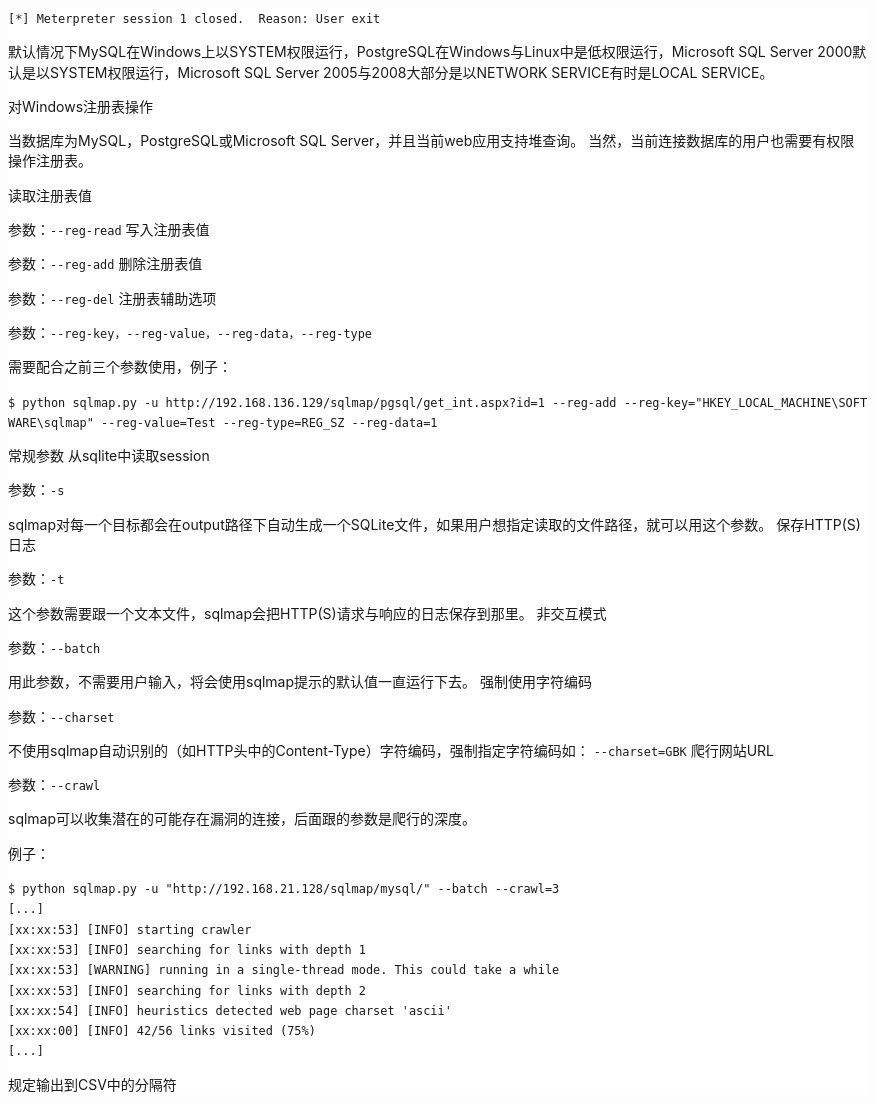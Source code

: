 ```
[*] Meterpreter session 1 closed.  Reason: User exit
```
默认情况下MySQL在Windows上以SYSTEM权限运行，PostgreSQL在Windows与Linux中是低权限运行，Microsoft SQL Server 2000默认是以SYSTEM权限运行，Microsoft SQL Server 2005与2008大部分是以NETWORK SERVICE有时是LOCAL SERVICE。


对Windows注册表操作

当数据库为MySQL，PostgreSQL或Microsoft SQL Server，并且当前web应用支持堆查询。 当然，当前连接数据库的用户也需要有权限操作注册表。


读取注册表值

参数：`--reg-read`
写入注册表值

参数：`--reg-add`
删除注册表值

参数：`--reg-del`
注册表辅助选项

参数：`--reg-key，--reg-value，--reg-data，--reg-type`

需要配合之前三个参数使用，例子：
```
$ python sqlmap.py -u http://192.168.136.129/sqlmap/pgsql/get_int.aspx?id=1 --reg-add --reg-key="HKEY_LOCAL_MACHINE\SOFTWARE\sqlmap" --reg-value=Test --reg-type=REG_SZ --reg-data=1
```
常规参数
从sqlite中读取session

参数：`-s`

sqlmap对每一个目标都会在output路径下自动生成一个SQLite文件，如果用户想指定读取的文件路径，就可以用这个参数。
保存HTTP(S)日志

参数：`-t`

这个参数需要跟一个文本文件，sqlmap会把HTTP(S)请求与响应的日志保存到那里。
非交互模式

参数：`--batch`

用此参数，不需要用户输入，将会使用sqlmap提示的默认值一直运行下去。
强制使用字符编码

参数：`--charset`

不使用sqlmap自动识别的（如HTTP头中的Content-Type）字符编码，强制指定字符编码如：
`--charset=GBK`
爬行网站URL

参数：`--crawl`

sqlmap可以收集潜在的可能存在漏洞的连接，后面跟的参数是爬行的深度。

例子：
```
$ python sqlmap.py -u "http://192.168.21.128/sqlmap/mysql/" --batch --crawl=3
[...]
[xx:xx:53] [INFO] starting crawler
[xx:xx:53] [INFO] searching for links with depth 1
[xx:xx:53] [WARNING] running in a single-thread mode. This could take a while
[xx:xx:53] [INFO] searching for links with depth 2
[xx:xx:54] [INFO] heuristics detected web page charset 'ascii'
[xx:xx:00] [INFO] 42/56 links visited (75%)
[...]
```
规定输出到CSV中的分隔符
